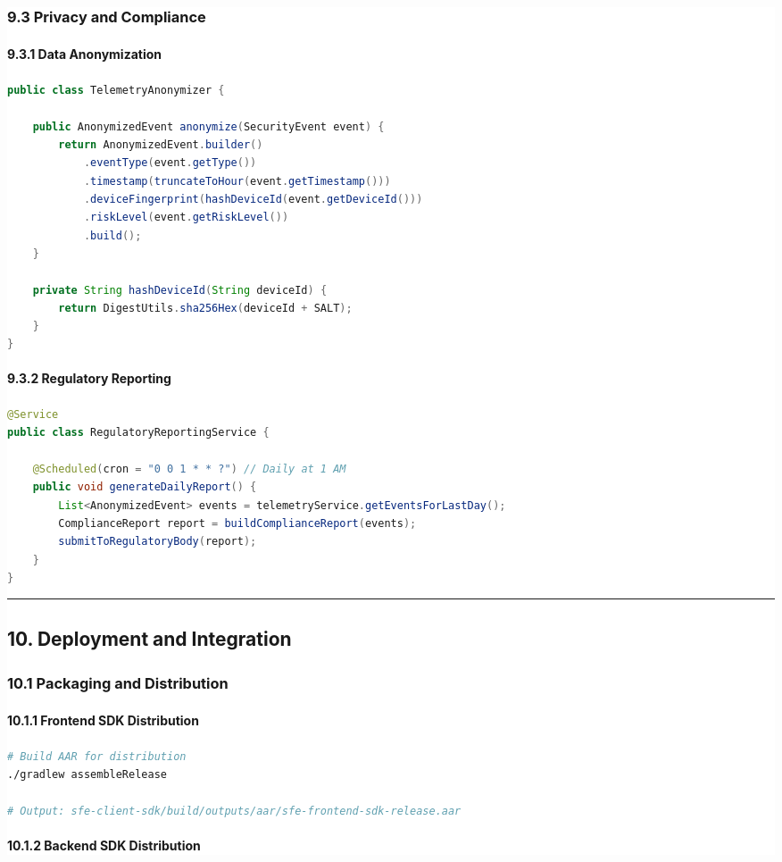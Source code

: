 ### 9.3 Privacy and Compliance

#### 9.3.1 Data Anonymization

```java
public class TelemetryAnonymizer {
    
    public AnonymizedEvent anonymize(SecurityEvent event) {
        return AnonymizedEvent.builder()
            .eventType(event.getType())
            .timestamp(truncateToHour(event.getTimestamp()))
            .deviceFingerprint(hashDeviceId(event.getDeviceId()))
            .riskLevel(event.getRiskLevel())
            .build();
    }
    
    private String hashDeviceId(String deviceId) {
        return DigestUtils.sha256Hex(deviceId + SALT);
    }
}
```

#### 9.3.2 Regulatory Reporting

```java
@Service
public class RegulatoryReportingService {
    
    @Scheduled(cron = "0 0 1 * * ?") // Daily at 1 AM
    public void generateDailyReport() {
        List<AnonymizedEvent> events = telemetryService.getEventsForLastDay();
        ComplianceReport report = buildComplianceReport(events);
        submitToRegulatoryBody(report);
    }
}
```

---

## 10. Deployment and Integration

### 10.1 Packaging and Distribution

#### 10.1.1 Frontend SDK Distribution

```bash
# Build AAR for distribution
./gradlew assembleRelease

# Output: sfe-client-sdk/build/outputs/aar/sfe-frontend-sdk-release.aar
```

#### 10.1.2 Backend SDK Distribution
